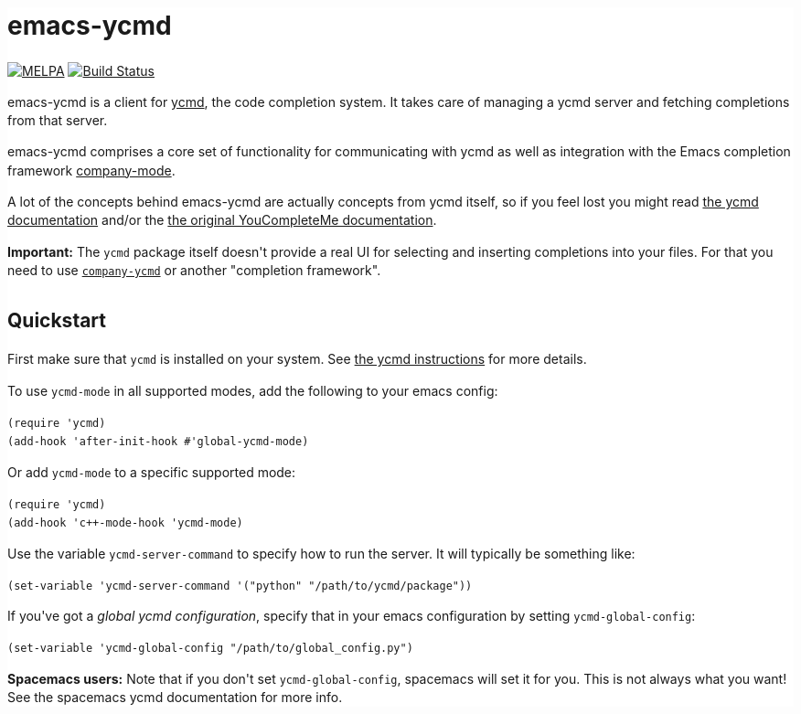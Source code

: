 # emacs-ycmd

[![MELPA](http://melpa.org/packages/ycmd-badge.svg)](http://melpa.org/#/ycmd)
[![Build Status](https://travis-ci.org/abingham/emacs-ycmd.png?branch=master)](https://travis-ci.org/abingham/emacs-ycmd)

emacs-ycmd is a client for [ycmd](https://github.com/Valloric/ycmd),
the code completion system. It takes care of managing a ycmd server
and fetching completions from that server.

emacs-ycmd comprises a core set of functionality for communicating with ycmd as well as integration with the Emacs completion framework [company-mode](http://company-mode.github.io/).

A lot of the concepts behind emacs-ycmd are actually concepts from
ycmd itself, so if you feel lost you might read
[the ycmd documentation](https://github.com/Valloric/ycmd) and/or the
[the original YouCompleteMe documentation](https://github.com/Valloric/YouCompleteMe).

**Important:** The `ycmd` package itself doesn't provide a real UI for selecting and inserting completions into your files. For that you need to use [`company-ycmd`](#company-ycmd) or another "completion framework".

## Quickstart

First make sure that `ycmd` is installed on your system. See [the ycmd instructions](https://github.com/Valloric/ycmd#building) for more details.

To use `ycmd-mode` in all supported modes, add the following to your emacs config:

```emacs
(require 'ycmd)
(add-hook 'after-init-hook #'global-ycmd-mode)
```

Or add `ycmd-mode` to a specific supported mode:

```emacs
(require 'ycmd)
(add-hook 'c++-mode-hook 'ycmd-mode)
```

Use the variable `ycmd-server-command` to specify how to run the server. It will typically be something like:

```emacs
(set-variable 'ycmd-server-command '("python" "/path/to/ycmd/package"))
```

If you've got a *global ycmd configuration*, specify that in your
emacs configuration by setting `ycmd-global-config`:

```emacs
(set-variable 'ycmd-global-config "/path/to/global_config.py")
```

**Spacemacs users:** Note that if you don't set `ycmd-global-config`, spacemacs
will set it for you. This is not always what you want! See the spacemacs ycmd
documentation for more info.
